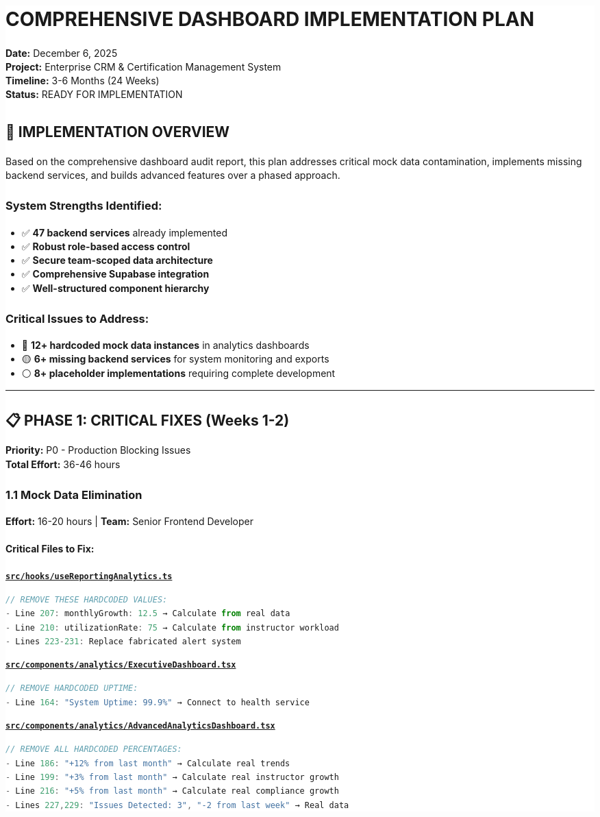 # COMPREHENSIVE DASHBOARD IMPLEMENTATION PLAN

**Date:** December 6, 2025  
**Project:** Enterprise CRM & Certification Management System  
**Timeline:** 3-6 Months (24 Weeks)  
**Status:** READY FOR IMPLEMENTATION

## 🎯 IMPLEMENTATION OVERVIEW

Based on the comprehensive dashboard audit report, this plan addresses critical mock data contamination, implements missing backend services, and builds advanced features over a phased approach.

### **System Strengths Identified:**
- ✅ **47 backend services** already implemented
- ✅ **Robust role-based access control** 
- ✅ **Secure team-scoped data architecture**
- ✅ **Comprehensive Supabase integration**
- ✅ **Well-structured component hierarchy**

### **Critical Issues to Address:**
- 🔴 **12+ hardcoded mock data instances** in analytics dashboards
- 🟡 **6+ missing backend services** for system monitoring and exports
- ⚪ **8+ placeholder implementations** requiring complete development

---

## 📋 PHASE 1: CRITICAL FIXES (Weeks 1-2)
**Priority:** P0 - Production Blocking Issues  
**Total Effort:** 36-46 hours

### **1.1 Mock Data Elimination** 
**Effort:** 16-20 hours | **Team:** Senior Frontend Developer

#### **Critical Files to Fix:**

**[`src/hooks/useReportingAnalytics.ts`](src/hooks/useReportingAnalytics.ts:207)**
```typescript
// REMOVE THESE HARDCODED VALUES:
- Line 207: monthlyGrowth: 12.5 → Calculate from real data
- Line 210: utilizationRate: 75 → Calculate from instructor workload
- Lines 223-231: Replace fabricated alert system
```

**[`src/components/analytics/ExecutiveDashboard.tsx`](src/components/analytics/ExecutiveDashboard.tsx:164)**
```typescript
// REMOVE HARDCODED UPTIME:
- Line 164: "System Uptime: 99.9%" → Connect to health service
```

**[`src/components/analytics/AdvancedAnalyticsDashboard.tsx`](src/components/analytics/AdvancedAnalyticsDashboard.tsx:186)**
```typescript
// REMOVE ALL HARDCODED PERCENTAGES:
- Line 186: "+12% from last month" → Calculate real trends
- Line 199: "+3% from last month" → Calculate real instructor growth
- Line 216: "+5% from last month" → Calculate real compliance growth
- Lines 227,229: "Issues Detected: 3", "-2 from last week" → Real data
```
